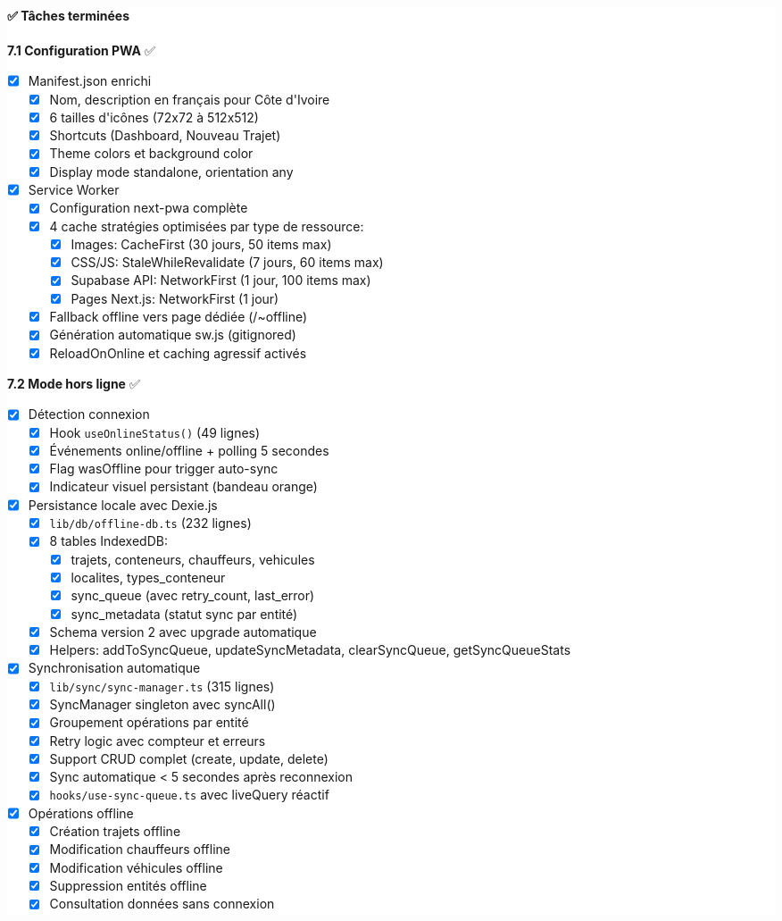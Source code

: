 #### ✅ Tâches terminées

**7.1 Configuration PWA** ✅

- [x] Manifest.json enrichi
  - [x] Nom, description en français pour Côte d'Ivoire
  - [x] 6 tailles d'icônes (72x72 à 512x512)
  - [x] Shortcuts (Dashboard, Nouveau Trajet)
  - [x] Theme colors et background color
  - [x] Display mode standalone, orientation any

- [x] Service Worker
  - [x] Configuration next-pwa complète
  - [x] 4 cache stratégies optimisées par type de ressource:
    - [x] Images: CacheFirst (30 jours, 50 items max)
    - [x] CSS/JS: StaleWhileRevalidate (7 jours, 60 items max)
    - [x] Supabase API: NetworkFirst (1 jour, 100 items max)
    - [x] Pages Next.js: NetworkFirst (1 jour)
  - [x] Fallback offline vers page dédiée (/~offline)
  - [x] Génération automatique sw.js (gitignored)
  - [x] ReloadOnOnline et caching agressif activés

**7.2 Mode hors ligne** ✅

- [x] Détection connexion
  - [x] Hook `useOnlineStatus()` (49 lignes)
  - [x] Événements online/offline + polling 5 secondes
  - [x] Flag wasOffline pour trigger auto-sync
  - [x] Indicateur visuel persistant (bandeau orange)

- [x] Persistance locale avec Dexie.js
  - [x] `lib/db/offline-db.ts` (232 lignes)
  - [x] 8 tables IndexedDB:
    - [x] trajets, conteneurs, chauffeurs, vehicules
    - [x] localites, types_conteneur
    - [x] sync_queue (avec retry_count, last_error)
    - [x] sync_metadata (statut sync par entité)
  - [x] Schema version 2 avec upgrade automatique
  - [x] Helpers: addToSyncQueue, updateSyncMetadata, clearSyncQueue, getSyncQueueStats

- [x] Synchronisation automatique
  - [x] `lib/sync/sync-manager.ts` (315 lignes)
  - [x] SyncManager singleton avec syncAll()
  - [x] Groupement opérations par entité
  - [x] Retry logic avec compteur et erreurs
  - [x] Support CRUD complet (create, update, delete)
  - [x] Sync automatique < 5 secondes après reconnexion
  - [x] `hooks/use-sync-queue.ts` avec liveQuery réactif

- [x] Opérations offline
  - [x] Création trajets offline
  - [x] Modification chauffeurs offline
  - [x] Modification véhicules offline
  - [x] Suppression entités offline
  - [x] Consultation données sans connexion
